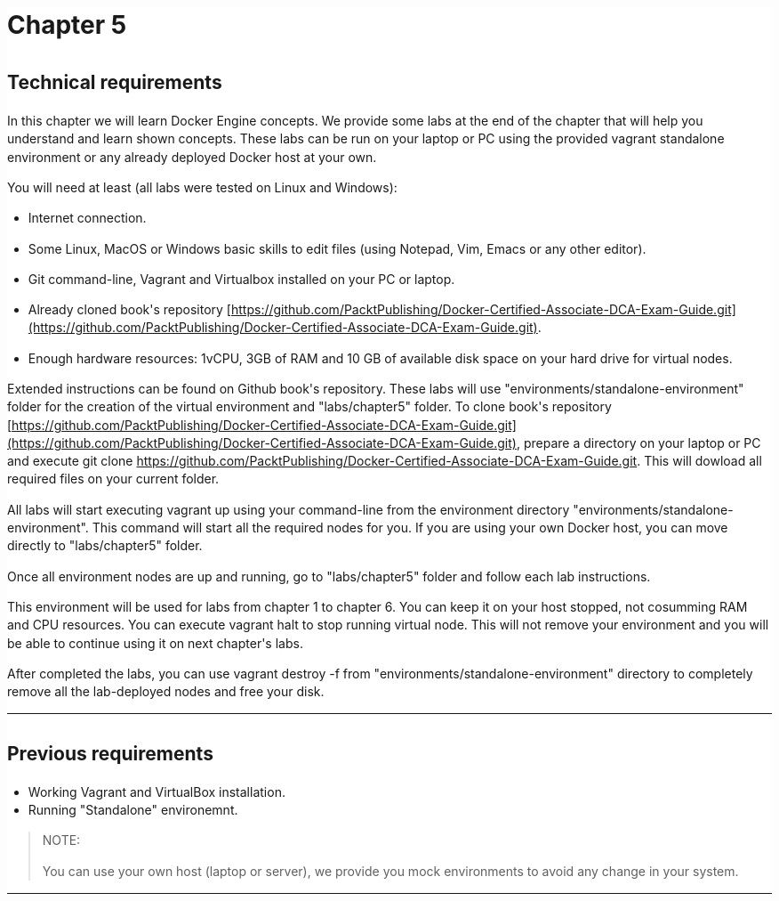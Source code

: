 # Chapter 5

## Technical requirements

In this chapter we will learn Docker Engine concepts. We provide some labs at the end of the chapter that will help you understand and learn shown concepts. These labs can be run on your laptop or PC using the provided vagrant standalone environment or any already deployed Docker host at your own.

You will need at least (all labs were tested on Linux and Windows):
    
- Internet connection.    
    
- Some Linux, MacOS or Windows basic skills to edit files (using Notepad, Vim, Emacs or any other editor).
    
- Git command-line, Vagrant and Virtualbox installed on your PC or laptop.
    
- Already cloned book's repository [https://github.com/PacktPublishing/Docker-Certified-Associate-DCA-Exam-Guide.git](https://github.com/PacktPublishing/Docker-Certified-Associate-DCA-Exam-Guide.git).

- Enough hardware resources: 1vCPU, 3GB of RAM and 10 GB of available disk space on your hard drive for virtual nodes.

Extended instructions can be found on Github book's repository. These labs will use "environments/standalone-environment" folder for the creation of the virtual environment and "labs/chapter5" folder.
To clone book's repository [https://github.com/PacktPublishing/Docker-Certified-Associate-DCA-Exam-Guide.git](https://github.com/PacktPublishing/Docker-Certified-Associate-DCA-Exam-Guide.git), prepare a directory on your laptop or PC and execute git clone https://github.com/PacktPublishing/Docker-Certified-Associate-DCA-Exam-Guide.git. This will dowload all required files on your current folder.

All labs will start executing vagrant up  using your command-line from the environment directory "environments/standalone-environment". This command will start all the required nodes for you. If you are using your own Docker host, you can move directly to "labs/chapter5" folder.

Once all environment nodes are up and running, go to "labs/chapter5" folder and follow each lab instructions.

This environment will be used for labs from chapter 1 to chapter 6. You can keep it on your host stopped, not cosumming RAM and CPU resources. You can execute vagrant halt to stop running virtual node. This will not remove your environment and you will be able to continue using it on next chapter's labs.

After completed the labs, you can use vagrant destroy -f from "environments/standalone-environment" directory to completely remove all the lab-deployed nodes and free your disk.

---

## Previous requirements
- Working Vagrant and VirtualBox installation.
- Running "Standalone" environemnt.

>NOTE:
>
>You can use your own host (laptop or server), we provide you mock environments to avoid any change in your system. 

---
